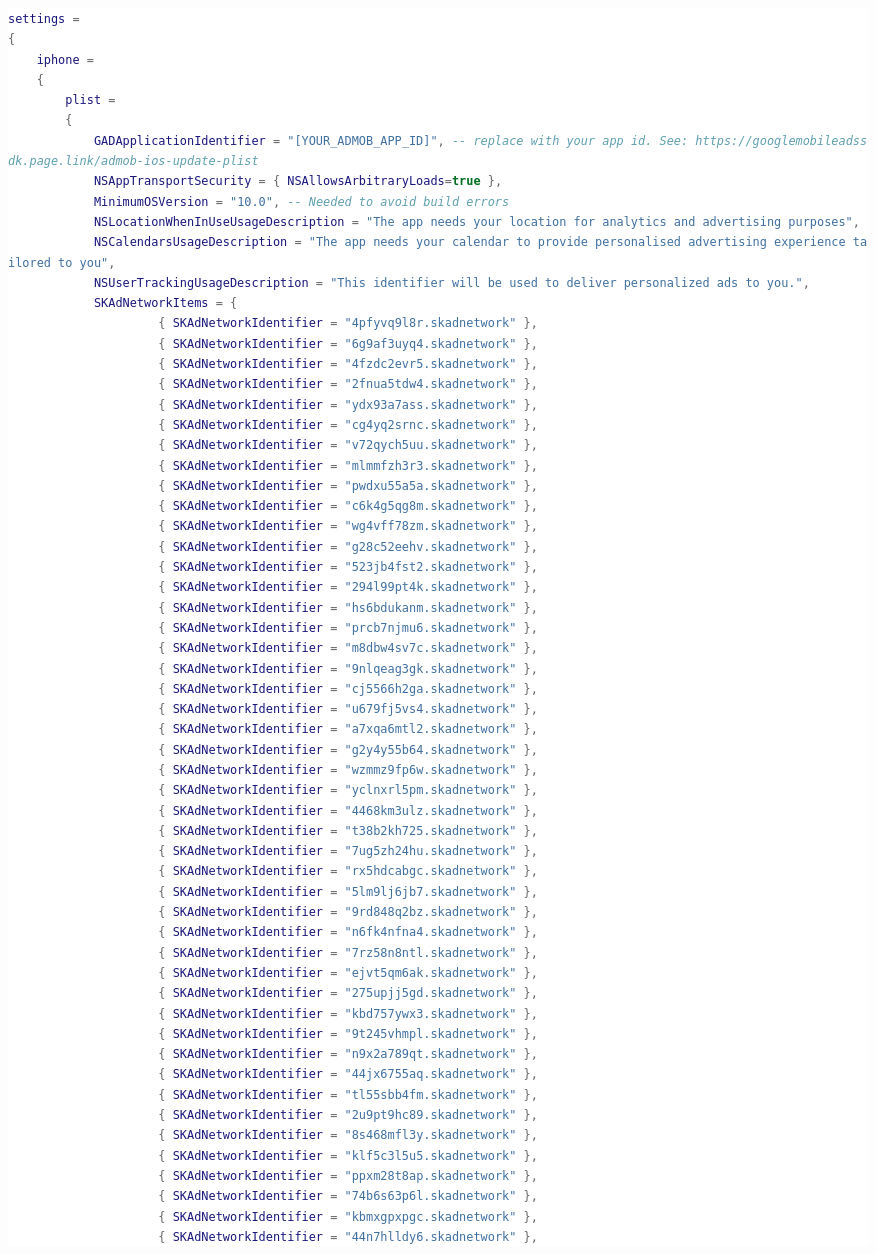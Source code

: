 ``````lua
settings =
{
	iphone =
	{
		plist =
		{
			GADApplicationIdentifier = "[YOUR_ADMOB_APP_ID]", -- replace with your app id. See: https://googlemobileadssdk.page.link/admob-ios-update-plist
			NSAppTransportSecurity = { NSAllowsArbitraryLoads=true },
			MinimumOSVersion = "10.0", -- Needed to avoid build errors
			NSLocationWhenInUseUsageDescription = "The app needs your location for analytics and advertising purposes",
			NSCalendarsUsageDescription = "The app needs your calendar to provide personalised advertising experience tailored to you",
			NSUserTrackingUsageDescription = "This identifier will be used to deliver personalized ads to you.",
			SKAdNetworkItems = {
					 { SKAdNetworkIdentifier = "4pfyvq9l8r.skadnetwork" },
					 { SKAdNetworkIdentifier = "6g9af3uyq4.skadnetwork" },
					 { SKAdNetworkIdentifier = "4fzdc2evr5.skadnetwork" },
					 { SKAdNetworkIdentifier = "2fnua5tdw4.skadnetwork" },
					 { SKAdNetworkIdentifier = "ydx93a7ass.skadnetwork" },
					 { SKAdNetworkIdentifier = "cg4yq2srnc.skadnetwork" },
					 { SKAdNetworkIdentifier = "v72qych5uu.skadnetwork" },
					 { SKAdNetworkIdentifier = "mlmmfzh3r3.skadnetwork" },
					 { SKAdNetworkIdentifier = "pwdxu55a5a.skadnetwork" },
					 { SKAdNetworkIdentifier = "c6k4g5qg8m.skadnetwork" },
					 { SKAdNetworkIdentifier = "wg4vff78zm.skadnetwork" },
					 { SKAdNetworkIdentifier = "g28c52eehv.skadnetwork" },
					 { SKAdNetworkIdentifier = "523jb4fst2.skadnetwork" },
					 { SKAdNetworkIdentifier = "294l99pt4k.skadnetwork" },
					 { SKAdNetworkIdentifier = "hs6bdukanm.skadnetwork" },
					 { SKAdNetworkIdentifier = "prcb7njmu6.skadnetwork" },
					 { SKAdNetworkIdentifier = "m8dbw4sv7c.skadnetwork" },
					 { SKAdNetworkIdentifier = "9nlqeag3gk.skadnetwork" },
					 { SKAdNetworkIdentifier = "cj5566h2ga.skadnetwork" },
					 { SKAdNetworkIdentifier = "u679fj5vs4.skadnetwork" },
					 { SKAdNetworkIdentifier = "a7xqa6mtl2.skadnetwork" },
					 { SKAdNetworkIdentifier = "g2y4y55b64.skadnetwork" },
					 { SKAdNetworkIdentifier = "wzmmz9fp6w.skadnetwork" },
					 { SKAdNetworkIdentifier = "yclnxrl5pm.skadnetwork" },
					 { SKAdNetworkIdentifier = "4468km3ulz.skadnetwork" },
					 { SKAdNetworkIdentifier = "t38b2kh725.skadnetwork" },
					 { SKAdNetworkIdentifier = "7ug5zh24hu.skadnetwork" },
					 { SKAdNetworkIdentifier = "rx5hdcabgc.skadnetwork" },
					 { SKAdNetworkIdentifier = "5lm9lj6jb7.skadnetwork" },
					 { SKAdNetworkIdentifier = "9rd848q2bz.skadnetwork" },
					 { SKAdNetworkIdentifier = "n6fk4nfna4.skadnetwork" },
					 { SKAdNetworkIdentifier = "7rz58n8ntl.skadnetwork" },
					 { SKAdNetworkIdentifier = "ejvt5qm6ak.skadnetwork" },
					 { SKAdNetworkIdentifier = "275upjj5gd.skadnetwork" },
					 { SKAdNetworkIdentifier = "kbd757ywx3.skadnetwork" },
					 { SKAdNetworkIdentifier = "9t245vhmpl.skadnetwork" },
					 { SKAdNetworkIdentifier = "n9x2a789qt.skadnetwork" },
					 { SKAdNetworkIdentifier = "44jx6755aq.skadnetwork" },
					 { SKAdNetworkIdentifier = "tl55sbb4fm.skadnetwork" },
					 { SKAdNetworkIdentifier = "2u9pt9hc89.skadnetwork" },
					 { SKAdNetworkIdentifier = "8s468mfl3y.skadnetwork" },
					 { SKAdNetworkIdentifier = "klf5c3l5u5.skadnetwork" },
					 { SKAdNetworkIdentifier = "ppxm28t8ap.skadnetwork" },
					 { SKAdNetworkIdentifier = "74b6s63p6l.skadnetwork" },
					 { SKAdNetworkIdentifier = "kbmxgpxpgc.skadnetwork" },
					 { SKAdNetworkIdentifier = "44n7hlldy6.skadnetwork" },
``````